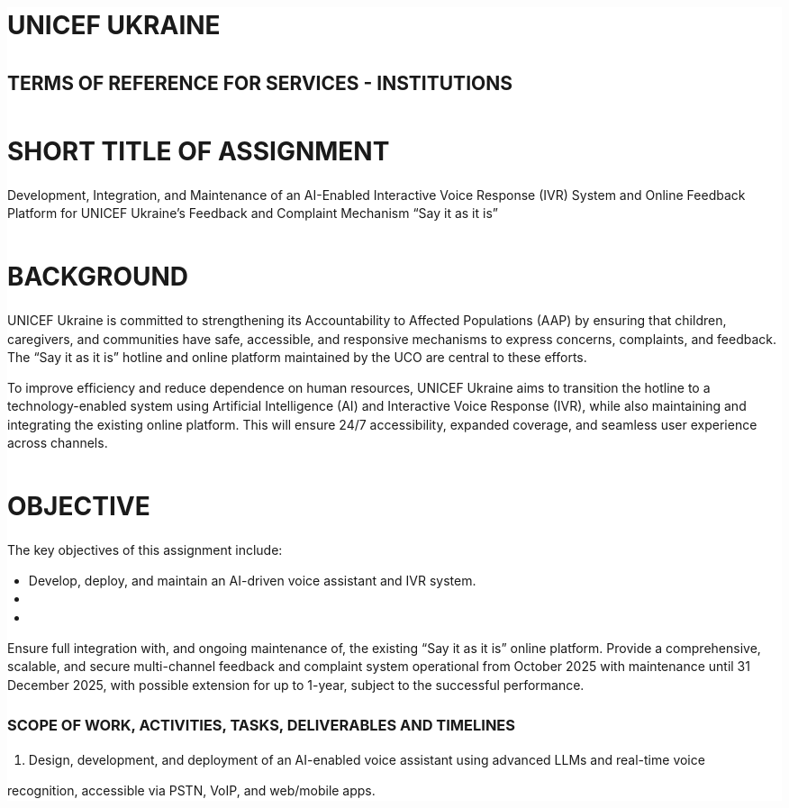 # UNICEF UKRAINE
## TERMS OF REFERENCE FOR SERVICES - INSTITUTIONS

# SHORT TITLE OF ASSIGNMENT
Development, Integration, and Maintenance of an AI-Enabled Interactive Voice Response (IVR) System and Online Feedback
Platform for UNICEF Ukraine’s Feedback and Complaint Mechanism “Say it as it is”

# BACKGROUND
UNICEF Ukraine is committed to strengthening its Accountability to Affected Populations (AAP) by ensuring that children,
caregivers, and communities have safe, accessible, and responsive mechanisms to express concerns, complaints, and
feedback. The “Say it as it is” hotline and online platform maintained by the UCO are central to these efforts.

To improve efficiency and reduce dependence on human resources, UNICEF Ukraine aims to transition the hotline to a
technology-enabled system using Artificial Intelligence (AI) and Interactive Voice Response (IVR), while also maintaining and
integrating the existing online platform. This will ensure 24/7 accessibility, expanded coverage, and seamless user experience
across channels.

# OBJECTIVE
The key objectives of this assignment include:

-  Develop, deploy, and maintain an AI-driven voice assistant and IVR system.
-
-

Ensure full integration with, and ongoing maintenance of, the existing “Say it as it is” online platform.
Provide a comprehensive, scalable, and secure multi-channel feedback and complaint system operational from
October 2025 with maintenance until 31 December 2025, with possible extension for up to 1-year, subject to the
successful performance.

### SCOPE OF WORK, ACTIVITIES, TASKS, DELIVERABLES AND TIMELINES

1.  Design, development, and deployment of an AI-enabled voice assistant using advanced LLMs and real-time voice

recognition, accessible via PSTN, VoIP, and web/mobile apps.
